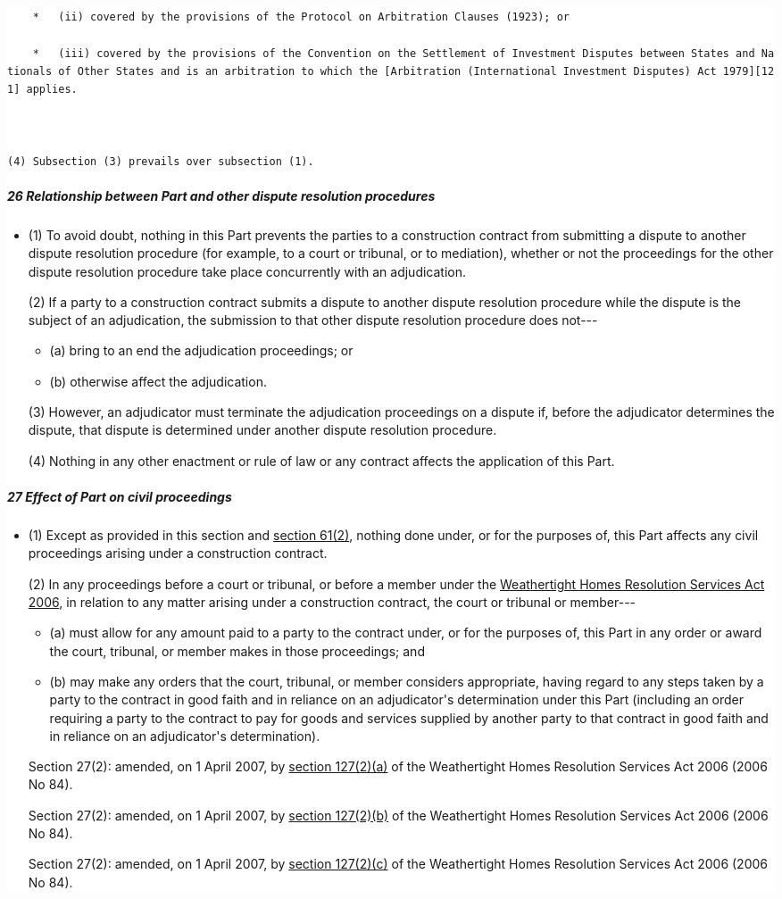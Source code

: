         *   (ii) covered by the provisions of the Protocol on Arbitration Clauses (1923); or
        
        *   (iii) covered by the provisions of the Convention on the Settlement of Investment Disputes between States and Nationals of Other States and is an arbitration to which the [Arbitration (International Investment Disputes) Act 1979][121] applies.
        
        
    
    (4) Subsection (3) prevails over subsection (1).

##### 26 Relationship between Part and other dispute resolution procedures
    
*   (1) To avoid doubt, nothing in this Part prevents the parties to a construction contract from submitting a dispute to another dispute resolution procedure (for example, to a court or tribunal, or to mediation), whether or not the proceedings for the other dispute resolution procedure take place concurrently with an adjudication.
    
    (2) If a party to a construction contract submits a dispute to another dispute resolution procedure while the dispute is the subject of an adjudication, the submission to that other dispute resolution procedure does not---
        
    *   (a) bring to an end the adjudication proceedings; or
    
    *   (b) otherwise affect the adjudication.
    
    (3) However, an adjudicator must terminate the adjudication proceedings on a dispute if, before the adjudicator determines the dispute, that dispute is determined under another dispute resolution procedure.
    
    (4) Nothing in any other enactment or rule of law or any contract affects the application of this Part.

##### 27 Effect of Part on civil proceedings
    
*   (1) Except as provided in this section and [section 61(2)][82], nothing done under, or for the purposes of, this Part affects any civil proceedings arising under a construction contract.
    
    (2) In any proceedings before a court or tribunal, or before a member under the [Weathertight Homes Resolution Services Act 2006][122], in relation to any matter arising under a construction contract, the court or tribunal or member---
        
    *   (a) must allow for any amount paid to a party to the contract under, or for the purposes of, this Part in any order or award the court, tribunal, or member makes in those proceedings; and
    
    *   (b) may make any orders that the court, tribunal, or member considers appropriate, having regard to any steps taken by a party to the contract in good faith and in reliance on an adjudicator's determination under this Part (including an order requiring a party to the contract to pay for goods and services supplied by another party to that contract in good faith and in reliance on an adjudicator's determination).
    
    Section 27(2): amended, on 1 April 2007, by [section 127(2)(a)][123] of the Weathertight Homes Resolution Services Act 2006 (2006 No 84).
    
    Section 27(2): amended, on 1 April 2007, by [section 127(2)(b)][123] of the Weathertight Homes Resolution Services Act 2006 (2006 No 84).
    
    Section 27(2): amended, on 1 April 2007, by [section 127(2)(c)][123] of the Weathertight Homes Resolution Services Act 2006 (2006 No 84).
    

[0]: http://www.legislation.govt.nz/act/public/2002/0046/latest/link.aspx?id=DLM195466
[1]: http://www.legislation.govt.nz/act/public/2002/0046/latest/whole.html#DLM163062
[2]: http://www.legislation.govt.nz/act/public/2002/0046/latest/whole.html#DLM163063
[3]: http://www.legislation.govt.nz/act/public/2002/0046/latest/whole.html#DLM163064
[4]: http://www.legislation.govt.nz/act/public/2002/0046/latest/whole.html#DLM163065
[5]: http://www.legislation.govt.nz/act/public/2002/0046/latest/whole.html#DLM163066
[6]: http://www.legislation.govt.nz/act/public/2002/0046/latest/whole.html#DLM163067
[7]: http://www.legislation.govt.nz/act/public/2002/0046/latest/whole.html#DLM163068
[8]: http://www.legislation.govt.nz/act/public/2002/0046/latest/whole.html#DLM163069
[9]: http://www.legislation.govt.nz/act/public/2002/0046/latest/whole.html#DLM163070
[10]: http://www.legislation.govt.nz/act/public/2002/0046/latest/whole.html#DLM163241
[11]: http://www.legislation.govt.nz/act/public/2002/0046/latest/whole.html#DLM163244
[12]: http://www.legislation.govt.nz/act/public/2002/0046/latest/whole.html#DLM163263
[13]: http://www.legislation.govt.nz/act/public/2002/0046/latest/whole.html#DLM163264
[14]: http://www.legislation.govt.nz/act/public/2002/0046/latest/whole.html#DLM163265
[15]: http://www.legislation.govt.nz/act/public/2002/0046/latest/whole.html#DLM163266
[16]: http://www.legislation.govt.nz/act/public/2002/0046/latest/whole.html#DLM163267
[17]: http://www.legislation.govt.nz/act/public/2002/0046/latest/whole.html#DLM163268
[18]: http://www.legislation.govt.nz/act/public/2002/0046/latest/whole.html#DLM163269
[19]: http://www.legislation.govt.nz/act/public/2002/0046/latest/whole.html#DLM163270
[20]: http://www.legislation.govt.nz/act/public/2002/0046/latest/whole.html#DLM163271
[21]: http://www.legislation.govt.nz/act/public/2002/0046/latest/whole.html#DLM163272
[22]: http://www.legislation.govt.nz/act/public/2002/0046/latest/whole.html#DLM163280
[23]: http://www.legislation.govt.nz/act/public/2002/0046/latest/whole.html#DLM163281
[24]: http://www.legislation.govt.nz/act/public/2002/0046/latest/whole.html#DLM163282
[25]: http://www.legislation.govt.nz/act/public/2002/0046/latest/whole.html#DLM163283
[26]: http://www.legislation.govt.nz/act/public/2002/0046/latest/whole.html#DLM163284
[27]: http://www.legislation.govt.nz/act/public/2002/0046/latest/whole.html#DLM163285
[28]: http://www.legislation.govt.nz/act/public/2002/0046/latest/whole.html#DLM163286
[29]: http://www.legislation.govt.nz/act/public/2002/0046/latest/whole.html#DLM163288
[30]: http://www.legislation.govt.nz/act/public/2002/0046/latest/whole.html#DLM163289
[31]: http://www.legislation.govt.nz/act/public/2002/0046/latest/whole.html#DLM163290
[32]: http://www.legislation.govt.nz/act/public/2002/0046/latest/whole.html#DLM163299
[33]: http://www.legislation.govt.nz/act/public/2002/0046/latest/whole.html#DLM163400
[34]: http://www.legislation.govt.nz/act/public/2002/0046/latest/whole.html#DLM163401
[35]: http://www.legislation.govt.nz/act/public/2002/0046/latest/whole.html#DLM163402
[36]: http://www.legislation.govt.nz/act/public/2002/0046/latest/whole.html#DLM163403
[37]: http://www.legislation.govt.nz/act/public/2002/0046/latest/whole.html#DLM163404
[38]: http://www.legislation.govt.nz/act/public/2002/0046/latest/whole.html#DLM163405
[39]: http://www.legislation.govt.nz/act/public/2002/0046/latest/whole.html#DLM163406
[40]: http://www.legislation.govt.nz/act/public/2002/0046/latest/whole.html#DLM163407
[41]: http://www.legislation.govt.nz/act/public/2002/0046/latest/whole.html#DLM163408
[42]: http://www.legislation.govt.nz/act/public/2002/0046/latest/whole.html#DLM163412
[43]: http://www.legislation.govt.nz/act/public/2002/0046/latest/whole.html#DLM163413
[44]: http://www.legislation.govt.nz/act/public/2002/0046/latest/whole.html#DLM163415
[45]: http://www.legislation.govt.nz/act/public/2002/0046/latest/whole.html#DLM163416
[46]: http://www.legislation.govt.nz/act/public/2002/0046/latest/whole.html#DLM163417
[47]: http://www.legislation.govt.nz/act/public/2002/0046/latest/whole.html#DLM163418
[48]: http://www.legislation.govt.nz/act/public/2002/0046/latest/whole.html#DLM163419
[49]: http://www.legislation.govt.nz/act/public/2002/0046/latest/whole.html#DLM163420
[50]: http://www.legislation.govt.nz/act/public/2002/0046/latest/whole.html#DLM163421
[51]: http://www.legislation.govt.nz/act/public/2002/0046/latest/whole.html#DLM163422
[52]: http://www.legislation.govt.nz/act/public/2002/0046/latest/whole.html#DLM163424
[53]: http://www.legislation.govt.nz/act/public/2002/0046/latest/whole.html#DLM163425
[54]: http://www.legislation.govt.nz/act/public/2002/0046/latest/whole.html#DLM163426
[55]: http://www.legislation.govt.nz/act/public/2002/0046/latest/whole.html#DLM163427
[56]: http://www.legislation.govt.nz/act/public/2002/0046/latest/whole.html#DLM163428
[57]: http://www.legislation.govt.nz/act/public/2002/0046/latest/whole.html#DLM163429
[58]: http://www.legislation.govt.nz/act/public/2002/0046/latest/whole.html#DLM163430
[59]: http://www.legislation.govt.nz/act/public/2002/0046/latest/whole.html#DLM163431
[60]: http://www.legislation.govt.nz/act/public/2002/0046/latest/whole.html#DLM163432
[61]: http://www.legislation.govt.nz/act/public/2002/0046/latest/whole.html#DLM163433
[62]: http://www.legislation.govt.nz/act/public/2002/0046/latest/whole.html#DLM163434
[63]: http://www.legislation.govt.nz/act/public/2002/0046/latest/whole.html#DLM163435
[64]: http://www.legislation.govt.nz/act/public/2002/0046/latest/whole.html#DLM163436
[65]: http://www.legislation.govt.nz/act/public/2002/0046/latest/whole.html#DLM163437
[66]: http://www.legislation.govt.nz/act/public/2002/0046/latest/whole.html#DLM163438
[67]: http://www.legislation.govt.nz/act/public/2002/0046/latest/whole.html#DLM163439
[68]: http://www.legislation.govt.nz/act/public/2002/0046/latest/whole.html#DLM163440
[69]: http://www.legislation.govt.nz/act/public/2002/0046/latest/whole.html#DLM163441
[70]: http://www.legislation.govt.nz/act/public/2002/0046/latest/whole.html#DLM163442
[71]: http://www.legislation.govt.nz/act/public/2002/0046/latest/whole.html#DLM163443
[72]: http://www.legislation.govt.nz/act/public/2002/0046/latest/whole.html#DLM163444
[73]: http://www.legislation.govt.nz/act/public/2002/0046/latest/whole.html#DLM163445
[74]: http://www.legislation.govt.nz/act/public/2002/0046/latest/whole.html#DLM163446
[75]: http://www.legislation.govt.nz/act/public/2002/0046/latest/whole.html#DLM163447
[76]: http://www.legislation.govt.nz/act/public/2002/0046/latest/whole.html#DLM163448
[77]: http://www.legislation.govt.nz/act/public/2002/0046/latest/whole.html#DLM163449
[78]: http://www.legislation.govt.nz/act/public/2002/0046/latest/whole.html#DLM163450
[79]: http://www.legislation.govt.nz/act/public/2002/0046/latest/whole.html#DLM163451
[80]: http://www.legislation.govt.nz/act/public/2002/0046/latest/whole.html#DLM163452
[81]: http://www.legislation.govt.nz/act/public/2002/0046/latest/whole.html#DLM163456
[82]: http://www.legislation.govt.nz/act/public/2002/0046/latest/whole.html#DLM163457
[83]: http://www.legislation.govt.nz/act/public/2002/0046/latest/whole.html#DLM163458
[84]: http://www.legislation.govt.nz/act/public/2002/0046/latest/whole.html#DLM163459
[85]: http://www.legislation.govt.nz/act/public/2002/0046/latest/whole.html#DLM163460
[86]: http://www.legislation.govt.nz/act/public/2002/0046/latest/whole.html#DLM163461
[87]: http://www.legislation.govt.nz/act/public/2002/0046/latest/whole.html#DLM163462
[88]: http://www.legislation.govt.nz/act/public/2002/0046/latest/whole.html#DLM163463
[89]: http://www.legislation.govt.nz/act/public/2002/0046/latest/whole.html#DLM163464
[90]: http://www.legislation.govt.nz/act/public/2002/0046/latest/whole.html#DLM163465
[91]: http://www.legislation.govt.nz/act/public/2002/0046/latest/whole.html#DLM163466
[92]: http://www.legislation.govt.nz/act/public/2002/0046/latest/whole.html#DLM163467
[93]: http://www.legislation.govt.nz/act/public/2002/0046/latest/whole.html#DLM163468
[94]: http://www.legislation.govt.nz/act/public/2002/0046/latest/whole.html#DLM163470
[95]: http://www.legislation.govt.nz/act/public/2002/0046/latest/whole.html#DLM163471
[96]: http://www.legislation.govt.nz/act/public/2002/0046/latest/whole.html#DLM163472
[97]: http://www.legislation.govt.nz/act/public/2002/0046/latest/whole.html#DLM163475
[98]: http://www.legislation.govt.nz/act/public/2002/0046/latest/whole.html#DLM163476
[99]: http://www.legislation.govt.nz/act/public/2002/0046/latest/whole.html#DLM163477
[100]: http://www.legislation.govt.nz/act/public/2002/0046/latest/whole.html#DLM163478
[101]: http://www.legislation.govt.nz/act/public/2002/0046/latest/whole.html#DLM163479
[102]: http://www.legislation.govt.nz/act/public/2002/0046/latest/whole.html#DLM163480
[103]: http://www.legislation.govt.nz/act/public/2002/0046/latest/whole.html#DLM163481
[104]: http://www.legislation.govt.nz/act/public/2002/0046/latest/whole.html#DLM163482
[105]: http://www.legislation.govt.nz/act/public/2002/0046/latest/whole.html#DLM163483
[106]: http://www.legislation.govt.nz/act/public/2002/0046/latest/whole.html#DLM163484
[107]: http://www.legislation.govt.nz/act/public/2002/0046/latest/whole.html#DLM163485
[108]: http://www.legislation.govt.nz/act/public/2002/0046/latest/whole.html#DLM163486
[109]: http://www.legislation.govt.nz/act/public/2002/0046/latest/whole.html#DLM163487
[110]: http://www.legislation.govt.nz/act/public/2002/0046/latest/whole.html#DLM163488
[111]: http://www.legislation.govt.nz/act/public/2002/0046/latest/whole.html#DLM163489
[112]: http://www.legislation.govt.nz/act/public/2002/0046/latest/link.aspx?id=DLM403282
[113]: http://www.legislation.govt.nz/act/public/2002/0046/latest/link.aspx?id=DLM133619
[114]: http://www.legislation.govt.nz/act/public/2002/0046/latest/link.aspx?id=DLM139987
[115]: http://www.legislation.govt.nz/act/public/2002/0046/latest/link.aspx?id=DLM172479
[116]: http://www.legislation.govt.nz/act/public/2002/0046/latest/link.aspx?id=DLM139980
[117]: http://www.legislation.govt.nz/act/public/2002/0046/latest/link.aspx?id=DLM384385
[118]: http://www.legislation.govt.nz/act/public/2002/0046/latest/link.aspx?id=DLM333795
[119]: http://www.legislation.govt.nz/act/public/2002/0046/latest/link.aspx?id=DLM58619
[120]: http://www.legislation.govt.nz/act/public/2002/0046/latest/link.aspx?id=DLM405713
[121]: http://www.legislation.govt.nz/act/public/2002/0046/latest/link.aspx?id=DLM32826
[122]: http://www.legislation.govt.nz/act/public/2002/0046/latest/link.aspx?id=DLM403529
[123]: http://www.legislation.govt.nz/act/public/2002/0046/latest/link.aspx?id=DLM404184
[124]: http://www.legislation.govt.nz/act/public/2002/0046/latest/link.aspx?id=DLM243611
[125]: http://www.legislation.govt.nz/act/public/2002/0046/latest/link.aspx?id=DLM2033100
[126]: http://www.legislation.govt.nz/act/public/2002/0046/latest/link.aspx?id=DLM2033127
[127]: http://www.legislation.govt.nz/act/public/2002/0046/latest/link.aspx?id=DLM385968
[128]: http://www.legislation.govt.nz/act/public/2002/0046/latest/link.aspx?id=DLM144948
[129]: http://www.legislation.govt.nz/act/public/2002/0046/latest/link.aspx?id=DLM321697
[130]: http://www.legislation.govt.nz/act/public/2002/0046/latest/link.aspx?id=DLM2033287
[131]: http://www.legislation.govt.nz/act/public/2002/0046/latest/link.aspx?id=DLM387857
[132]: http://www.legislation.govt.nz/act/public/2002/0046/latest/link.aspx?id=DLM31565
[133]: http://www.legislation.govt.nz/act/public/2002/0046/latest/link.aspx?id=DLM154671
[134]: http://www.legislation.govt.nz/act/public/2002/0046/latest/link.aspx?id=DLM242775
[135]: http://www.legislation.govt.nz/act/public/2002/0046/latest/link.aspx?id=DLM146601
[136]: http://www.pco.parliament.govt.nz/reprints/
[137]: http://www.legislation.govt.nz/act/public/2002/0046/latest/link.aspx?id=DLM195439
[138]: http://www.pco.parliament.govt.nz/editorial-conventions/
[139]: http://www.legislation.govt.nz/act/public/2002/0046/latest/link.aspx?id=DLM195468
[140]: http://www.legislation.govt.nz/act/public/2002/0046/latest/link.aspx?id=DLM195470